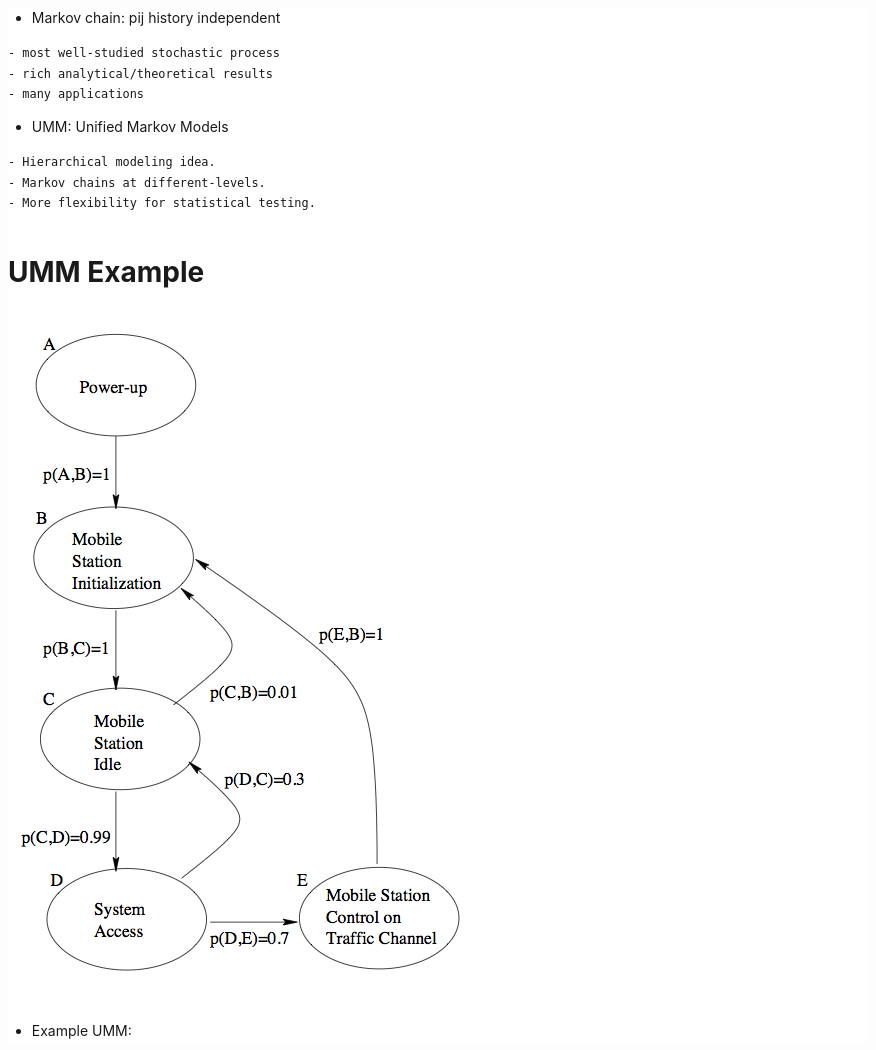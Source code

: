 -	 Markov chain: pij history independent

	- most well-studied stochastic process
	- rich analytical/theoretical results
	- many applications

-	 UMM: Unified Markov Models

	- Hierarchical modeling idea.
	- Markov chains at different-levels.
	- More flexibility for statistical testing.

# UMM Example

![](../pics/10-4.png)

-	 Example UMM:
